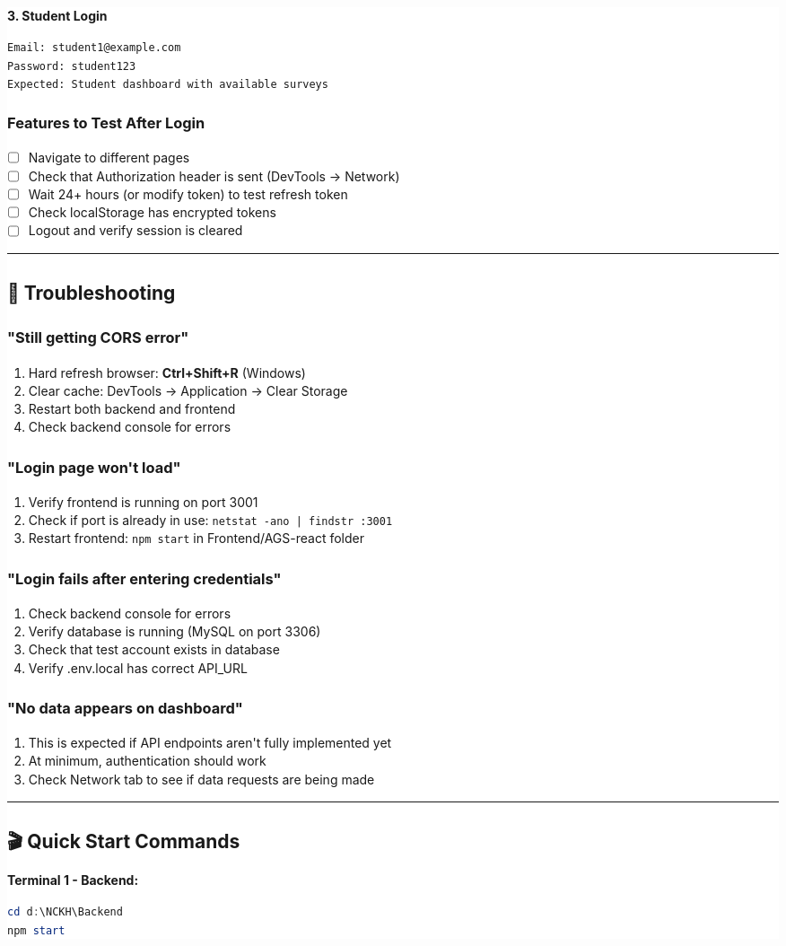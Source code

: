 **3. Student Login**
```
Email: student1@example.com
Password: student123
Expected: Student dashboard with available surveys
```

### Features to Test After Login

- [ ] Navigate to different pages
- [ ] Check that Authorization header is sent (DevTools → Network)
- [ ] Wait 24+ hours (or modify token) to test refresh token
- [ ] Check localStorage has encrypted tokens
- [ ] Logout and verify session is cleared

---

## 🚨 Troubleshooting

### "Still getting CORS error"
1. Hard refresh browser: **Ctrl+Shift+R** (Windows)
2. Clear cache: DevTools → Application → Clear Storage
3. Restart both backend and frontend
4. Check backend console for errors

### "Login page won't load"
1. Verify frontend is running on port 3001
2. Check if port is already in use: `netstat -ano | findstr :3001`
3. Restart frontend: `npm start` in Frontend/AGS-react folder

### "Login fails after entering credentials"
1. Check backend console for errors
2. Verify database is running (MySQL on port 3306)
3. Check that test account exists in database
4. Verify .env.local has correct API_URL

### "No data appears on dashboard"
1. This is expected if API endpoints aren't fully implemented yet
2. At minimum, authentication should work
3. Check Network tab to see if data requests are being made

---

## 🎬 Quick Start Commands

**Terminal 1 - Backend:**
```powershell
cd d:\NCKH\Backend
npm start
```
